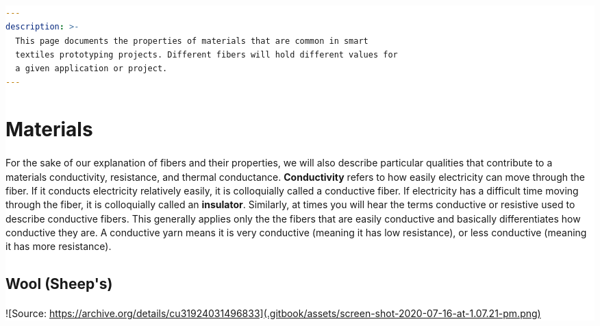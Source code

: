 ```yaml
---
description: >-
  This page documents the properties of materials that are common in smart
  textiles prototyping projects. Different fibers will hold different values for
  a given application or project.
---
```


# Materials

For the sake of our explanation of fibers and their properties, we will also describe particular qualities that contribute to a materials conductivity, resistance, and thermal conductance. **Conductivity** refers to how easily electricity can move through the fiber. If it conducts electricity relatively easily, it is colloquially called a conductive fiber. If electricity has a difficult time moving through the fiber, it is colloquially called an **insulator**. Similarly, at times you will hear the terms conductive or resistive used to describe conductive fibers. This generally applies only the the fibers that are easily conductive and basically differentiates how conductive they are. A conductive yarn means it is very conductive \(meaning it has low resistance\), or less conductive \(meaning it has more resistance\). 

## **Wool \(Sheep's\)**

![Source: https://archive.org/details/cu31924031496833](.gitbook/assets/screen-shot-2020-07-16-at-1.07.21-pm.png)
